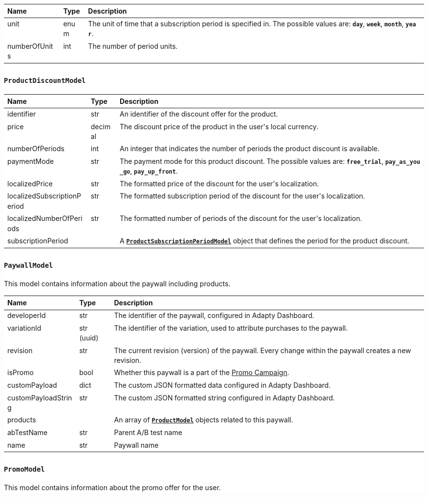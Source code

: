 | Name | Type | Description |
| :--- | :--- | :--- |
| unit | enum | The unit of time that a subscription period is specified in. The possible values are: **`day`**, **`week`**, **`month`**, **`year`**. |
| numberOfUnits | int | The number of period units. |

### **`ProductDiscountModel`**

| Name | Type | Description |
| :--- | :--- | :--- |
| identifier | str | An identifier of the discount offer for the product. |
| price | decimal | The discount price of the product in the user's local currency. |
| numberOfPeriods | int | An integer that indicates the number of periods the product discount is available. |
| paymentMode | str | The payment mode for this product discount. The possible values are: **`free_trial`**, **`pay_as_you_go`**, **`pay_up_front`**. |
| localizedPrice | str | The formatted price of the discount for the user's localization. |
| localizedSubscriptionPeriod | str | The formatted subscription period of the discount for the user's localization. |
| localizedNumberOfPeriods | str | The formatted number of periods of the discount for the user's localization. |
| subscriptionPeriod |  | A [**`ProductSubscriptionPeriodModel`**](ios-sdk-models.md#productsubscriptionperiodmodel) object that defines the period for the product discount. |



### `PaywallModel`

This model contains information about the paywall including products.

| Name | Type | Description |
| :--- | :--- | :--- |
| developerId | str | The identifier of the paywall, configured in Adapty Dashboard. |
| variationId | str \(uuid\) | The identifier of the variation, used to attribute purchases to the paywall. |
| revision | str | The current revision \(version\) of the paywall. Every change within the paywall creates a new revision. |
| isPromo | bool | Whether this paywall is a part of the [Promo Campaign](../../../profiles-and-promo-campaigns/promo-campaigns.md). |
| customPayload | dict | The custom JSON formatted data configured in Adapty Dashboard. |
| customPayloadString | str | The custom JSON formatted string configured in Adapty Dashboard. |
| products |  | An array of [**`ProductModel`**](ios-sdk-models.md#productmodel) objects related to this paywall. |
| abTestName | str | Parent A/B test name |
| name | str | Paywall name |



### `PromoModel`

This model contains information about the promo offer for the user.

